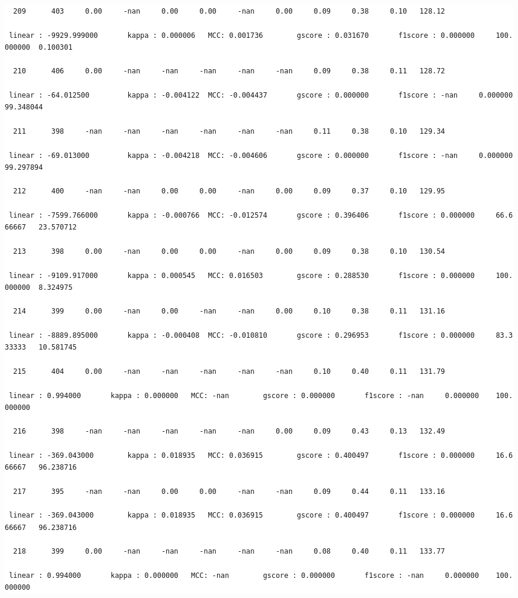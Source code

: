       209      403     0.00     -nan     0.00     0.00     -nan     0.00     0.09     0.38     0.10   128.12

	 linear : -9929.999000 		 kappa : 0.000006 	MCC: 0.001736 		 gscore : 0.031670 		 f1score : 0.000000 	100.000000	0.100301

      210      406     0.00     -nan     -nan     -nan     -nan     -nan     0.09     0.38     0.11   128.72

	 linear : -64.012500 		 kappa : -0.004122 	MCC: -0.004437 		 gscore : 0.000000 		 f1score : -nan 	0.000000	99.348044

      211      398     -nan     -nan     -nan     -nan     -nan     -nan     0.11     0.38     0.10   129.34

	 linear : -69.013000 		 kappa : -0.004218 	MCC: -0.004606 		 gscore : 0.000000 		 f1score : -nan 	0.000000	99.297894

      212      400     -nan     -nan     0.00     0.00     -nan     0.00     0.09     0.37     0.10   129.95

	 linear : -7599.766000 		 kappa : -0.000766 	MCC: -0.012574 		 gscore : 0.396406 		 f1score : 0.000000 	66.666667	23.570712

      213      398     0.00     -nan     0.00     0.00     -nan     0.00     0.09     0.38     0.10   130.54

	 linear : -9109.917000 		 kappa : 0.000545 	MCC: 0.016503 		 gscore : 0.288530 		 f1score : 0.000000 	100.000000	8.324975

      214      399     0.00     -nan     0.00     -nan     -nan     0.00     0.10     0.38     0.11   131.16

	 linear : -8889.895000 		 kappa : -0.000408 	MCC: -0.010810 		 gscore : 0.296953 		 f1score : 0.000000 	83.333333	10.581745

      215      404     0.00     -nan     -nan     -nan     -nan     -nan     0.10     0.40     0.11   131.79

	 linear : 0.994000 		 kappa : 0.000000 	MCC: -nan 		 gscore : 0.000000 		 f1score : -nan 	0.000000	100.000000

      216      398     -nan     -nan     -nan     -nan     -nan     0.00     0.09     0.43     0.13   132.49

	 linear : -369.043000 		 kappa : 0.018935 	MCC: 0.036915 		 gscore : 0.400497 		 f1score : 0.000000 	16.666667	96.238716

      217      395     -nan     -nan     0.00     0.00     -nan     -nan     0.09     0.44     0.11   133.16

	 linear : -369.043000 		 kappa : 0.018935 	MCC: 0.036915 		 gscore : 0.400497 		 f1score : 0.000000 	16.666667	96.238716

      218      399     0.00     -nan     -nan     -nan     -nan     -nan     0.08     0.40     0.11   133.77

	 linear : 0.994000 		 kappa : 0.000000 	MCC: -nan 		 gscore : 0.000000 		 f1score : -nan 	0.000000	100.000000
